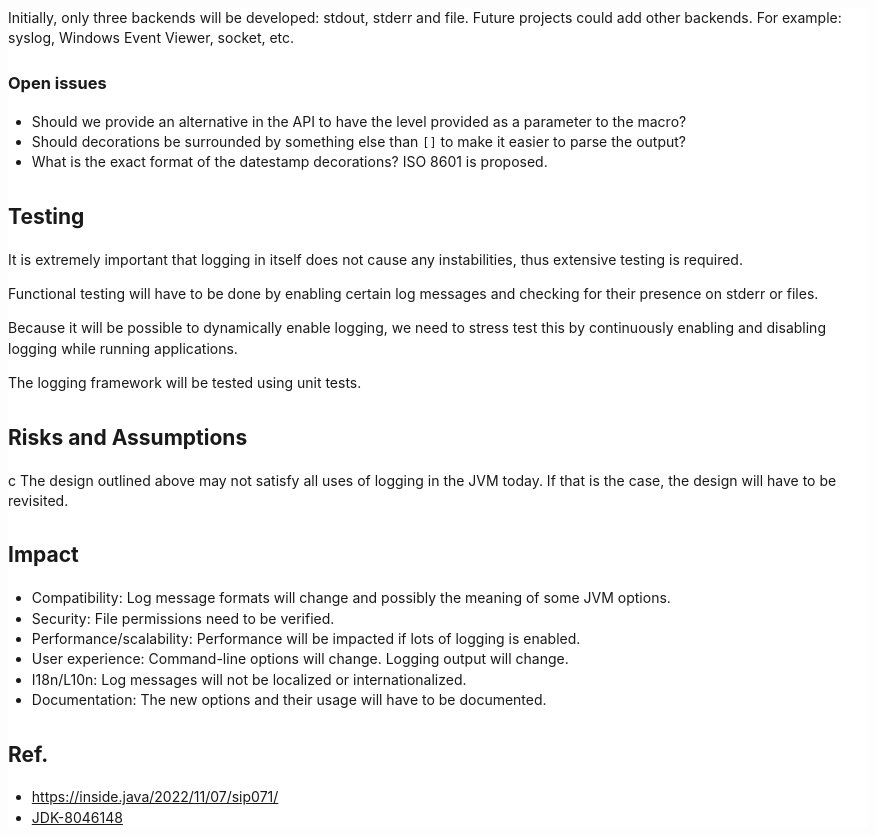Initially, only three backends will be developed: stdout, stderr and file. Future projects could add other backends. For example: syslog, Windows Event Viewer, socket, etc.

### Open issues

- Should we provide an alternative in the API to have the level provided as a parameter to the macro?
- Should decorations be surrounded by something else than `[]` to make it easier to parse the output?
- What is the exact format of the datestamp decorations? ISO 8601 is proposed.

## Testing

It is extremely important that logging in itself does not cause any instabilities, thus extensive testing is required.

Functional testing will have to be done by enabling certain log messages and checking for their presence on stderr or files.

Because it will be possible to dynamically enable logging, we need to stress test this by continuously enabling and disabling logging while running applications.

The logging framework will be tested using unit tests.

## Risks and Assumptions
c
The design outlined above may not satisfy all uses of logging in the JVM today. If that is the case, the design will have to be revisited.

## Impact

- Compatibility: Log message formats will change and possibly the meaning of some JVM options.
- Security: File permissions need to be verified.
- Performance/scalability: Performance will be impacted if lots of logging is enabled.
- User experience: Command-line options will change. Logging output will change.
- I18n/L10n: Log messages will not be localized or internationalized.
- Documentation: The new options and their usage will have to be documented.


## Ref.
- https://inside.java/2022/11/07/sip071/
- [JDK-8046148](https://bugs.openjdk.org/browse/JDK-8046148)